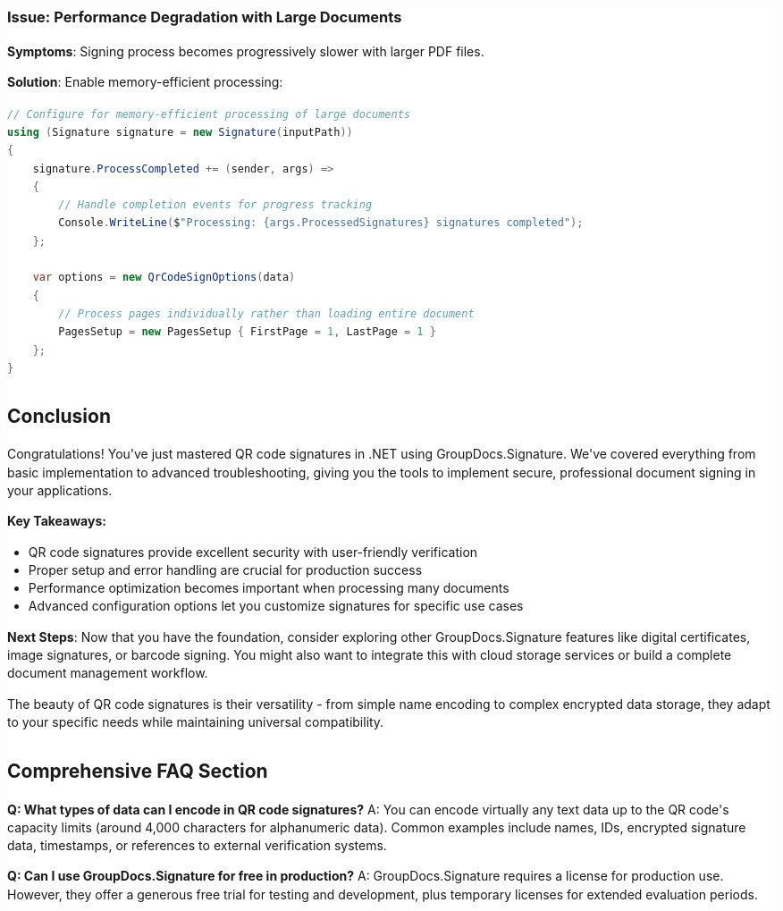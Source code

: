 ### Issue: Performance Degradation with Large Documents

**Symptoms**: Signing process becomes progressively slower with larger PDF files.

**Solution**: Enable memory-efficient processing:

```csharp
// Configure for memory-efficient processing of large documents
using (Signature signature = new Signature(inputPath))
{
    signature.ProcessCompleted += (sender, args) =>
    {
        // Handle completion events for progress tracking
        Console.WriteLine($"Processing: {args.ProcessedSignatures} signatures completed");
    };
    
    var options = new QrCodeSignOptions(data)
    {
        // Process pages individually rather than loading entire document
        PagesSetup = new PagesSetup { FirstPage = 1, LastPage = 1 }
    };
}
```

## Conclusion

Congratulations! You've just mastered QR code signatures in .NET using GroupDocs.Signature. We've covered everything from basic implementation to advanced troubleshooting, giving you the tools to implement secure, professional document signing in your applications.

**Key Takeaways:**
- QR code signatures provide excellent security with user-friendly verification
- Proper setup and error handling are crucial for production success
- Performance optimization becomes important when processing many documents
- Advanced configuration options let you customize signatures for specific use cases

**Next Steps**: Now that you have the foundation, consider exploring other GroupDocs.Signature features like digital certificates, image signatures, or barcode signing. You might also want to integrate this with cloud storage services or build a complete document management workflow.

The beauty of QR code signatures is their versatility - from simple name encoding to complex encrypted data storage, they adapt to your specific needs while maintaining universal compatibility.

## Comprehensive FAQ Section

**Q: What types of data can I encode in QR code signatures?**
A: You can encode virtually any text data up to the QR code's capacity limits (around 4,000 characters for alphanumeric data). Common examples include names, IDs, encrypted signature data, timestamps, or references to external verification systems.

**Q: Can I use GroupDocs.Signature for free in production?**
A: GroupDocs.Signature requires a license for production use. However, they offer a generous free trial for testing and development, plus temporary licenses for extended evaluation periods.
